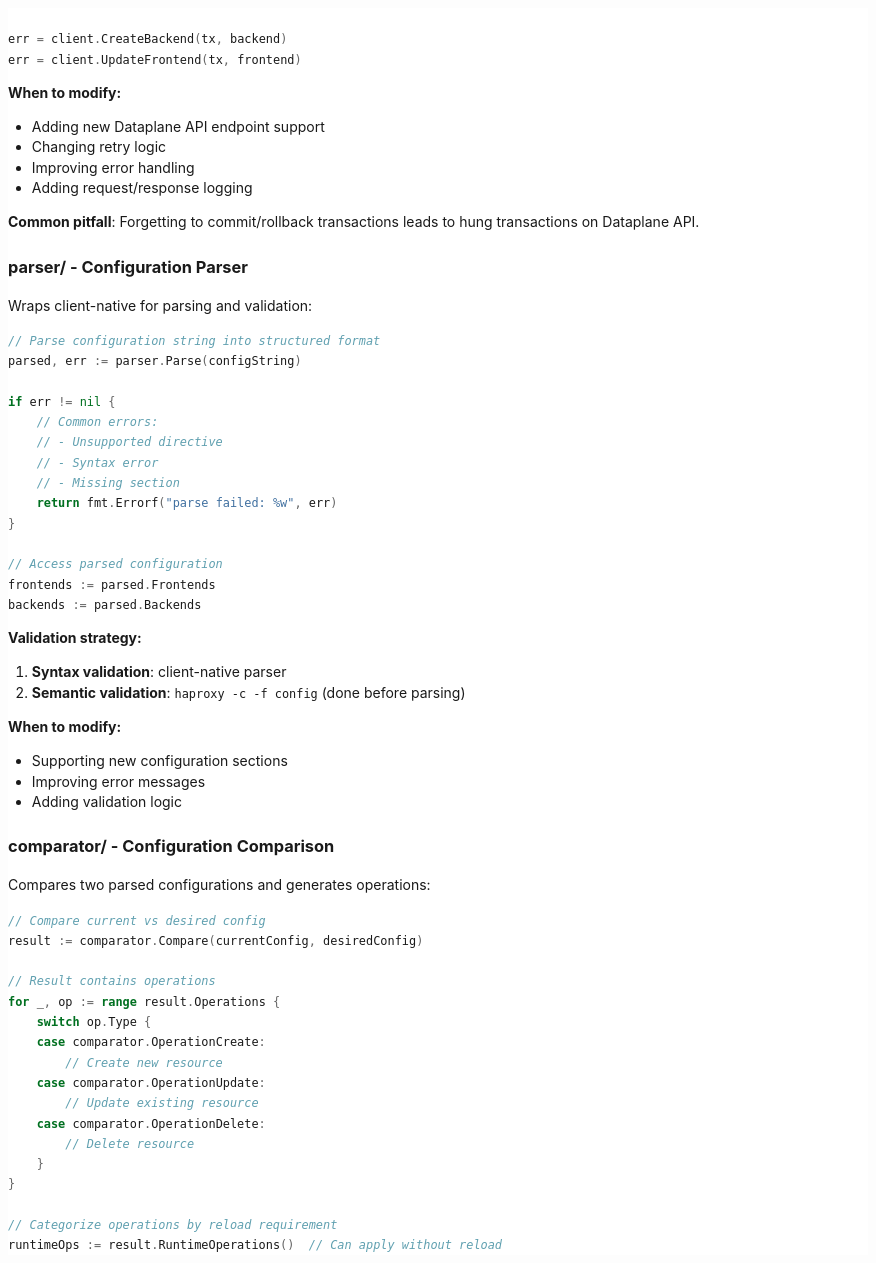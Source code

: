 ```go

err = client.CreateBackend(tx, backend)
err = client.UpdateFrontend(tx, frontend)
```

**When to modify:**
- Adding new Dataplane API endpoint support
- Changing retry logic
- Improving error handling
- Adding request/response logging

**Common pitfall**: Forgetting to commit/rollback transactions leads to hung transactions on Dataplane API.

### parser/ - Configuration Parser

Wraps client-native for parsing and validation:

```go
// Parse configuration string into structured format
parsed, err := parser.Parse(configString)

if err != nil {
    // Common errors:
    // - Unsupported directive
    // - Syntax error
    // - Missing section
    return fmt.Errorf("parse failed: %w", err)
}

// Access parsed configuration
frontends := parsed.Frontends
backends := parsed.Backends
```

**Validation strategy:**

1. **Syntax validation**: client-native parser
2. **Semantic validation**: `haproxy -c -f config` (done before parsing)

**When to modify:**
- Supporting new configuration sections
- Improving error messages
- Adding validation logic

### comparator/ - Configuration Comparison

Compares two parsed configurations and generates operations:

```go
// Compare current vs desired config
result := comparator.Compare(currentConfig, desiredConfig)

// Result contains operations
for _, op := range result.Operations {
    switch op.Type {
    case comparator.OperationCreate:
        // Create new resource
    case comparator.OperationUpdate:
        // Update existing resource
    case comparator.OperationDelete:
        // Delete resource
    }
}

// Categorize operations by reload requirement
runtimeOps := result.RuntimeOperations()  // Can apply without reload
```